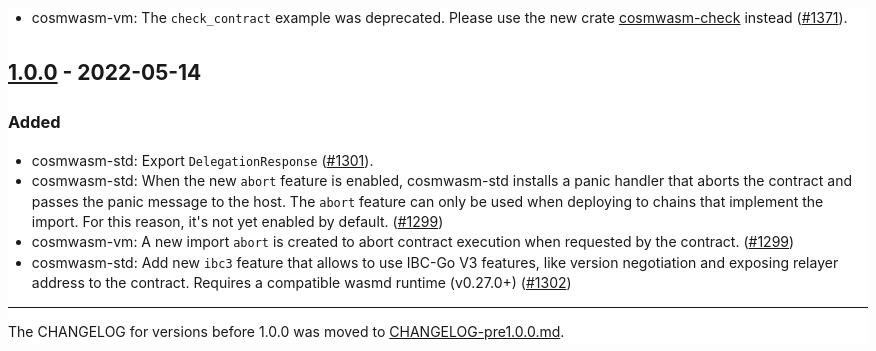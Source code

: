 - cosmwasm-vm: The `check_contract` example was deprecated. Please use the new
  crate [cosmwasm-check](https://crates.io/crates/cosmwasm-check) instead
  ([#1371]).

[#1371]: https://github.com/CosmWasm/cosmwasm/issues/1371

## [1.0.0] - 2022-05-14

### Added

- cosmwasm-std: Export `DelegationResponse` ([#1301]).
- cosmwasm-std: When the new `abort` feature is enabled, cosmwasm-std installs a
  panic handler that aborts the contract and passes the panic message to the
  host. The `abort` feature can only be used when deploying to chains that
  implement the import. For this reason, it's not yet enabled by default.
  ([#1299])
- cosmwasm-vm: A new import `abort` is created to abort contract execution when
  requested by the contract. ([#1299])
- cosmwasm-std: Add new `ibc3` feature that allows to use IBC-Go V3 features,
  like version negotiation and exposing relayer address to the contract.
  Requires a compatible wasmd runtime (v0.27.0+) ([#1302])

[#1299]: https://github.com/CosmWasm/cosmwasm/pull/1299
[#1301]: https://github.com/CosmWasm/cosmwasm/pull/1301
[#1302]: https://github.com/CosmWasm/cosmwasm/pull/1302

---

The CHANGELOG for versions before 1.0.0 was moved to
[CHANGELOG-pre1.0.0.md](./CHANGELOG-pre1.0.0.md).



[unreleased]: https://github.com/CosmWasm/cosmwasm/compare/v2.1.1...HEAD
[2.1.1]: https://github.com/CosmWasm/cosmwasm/compare/v2.1.0...v2.1.1
[2.1.0]: https://github.com/CosmWasm/cosmwasm/compare/v2.0.1...v2.1.0
[2.0.1]: https://github.com/CosmWasm/cosmwasm/compare/v2.0.0...v2.0.1
[2.0.0]: https://github.com/CosmWasm/cosmwasm/compare/v1.5.0...v2.0.0
[1.5.0]: https://github.com/CosmWasm/cosmwasm/compare/v1.4.1...v1.5.0
[1.4.1]: https://github.com/CosmWasm/cosmwasm/compare/v1.4.0...v1.4.1
[1.4.0]: https://github.com/CosmWasm/cosmwasm/compare/v1.3.3...v1.4.0
[1.3.3]: https://github.com/CosmWasm/cosmwasm/compare/v1.3.2...v1.3.3
[1.3.2]: https://github.com/CosmWasm/cosmwasm/compare/v1.3.1...v1.3.2
[1.3.1]: https://github.com/CosmWasm/cosmwasm/compare/v1.3.0...v1.3.1
[1.3.0]: https://github.com/CosmWasm/cosmwasm/compare/v1.2.7...v1.3.0
[1.2.7]: https://github.com/CosmWasm/cosmwasm/compare/v1.2.6...v1.2.7
[1.2.6]: https://github.com/CosmWasm/cosmwasm/compare/v1.2.5...v1.2.6
[1.2.5]: https://github.com/CosmWasm/cosmwasm/compare/v1.2.4...v1.2.5
[1.2.4]: https://github.com/CosmWasm/cosmwasm/compare/v1.2.3...v1.2.4
[1.2.3]: https://github.com/CosmWasm/cosmwasm/compare/v1.2.2...v1.2.3
[1.2.2]: https://github.com/CosmWasm/cosmwasm/compare/v1.2.1...v1.2.2
[1.2.1]: https://github.com/CosmWasm/cosmwasm/compare/v1.2.0...v1.2.1
[1.2.0]: https://github.com/CosmWasm/cosmwasm/compare/v1.1.9...v1.2.0
[1.1.9]: https://github.com/CosmWasm/cosmwasm/compare/v1.1.8...v1.1.9
[1.1.8]: https://github.com/CosmWasm/cosmwasm/compare/v1.1.6...v1.1.8
[1.1.6]: https://github.com/CosmWasm/cosmwasm/compare/v1.1.5...v1.1.6
[1.1.5]: https://github.com/CosmWasm/cosmwasm/compare/v1.1.4...v1.1.5
[1.1.4]: https://github.com/CosmWasm/cosmwasm/compare/v1.1.3...v1.1.4
[1.1.3]: https://github.com/CosmWasm/cosmwasm/compare/v1.1.2...v1.1.3
[1.1.2]: https://github.com/CosmWasm/cosmwasm/compare/v1.1.1...v1.1.2
[1.1.1]: https://github.com/CosmWasm/cosmwasm/compare/v1.1.0...v1.1.1
[1.1.0]: https://github.com/CosmWasm/cosmwasm/compare/v1.0.0...v1.1.0
[1.0.0]: https://github.com/CosmWasm/cosmwasm/compare/v1.0.0-rc.0...v1.0.0


[#2118]: https://github.com/CosmWasm/cosmwasm/pull/2118
[#2196]: https://github.com/CosmWasm/cosmwasm/pull/2196
[#2118]: https://github.com/CosmWasm/cosmwasm/pull/2118
[#2191]: https://github.com/CosmWasm/cosmwasm/pull/2191
[#2197]: https://github.com/CosmWasm/cosmwasm/pull/2197
[#2159]: https://github.com/CosmWasm/cosmwasm/pull/2159
[#2165]: https://github.com/CosmWasm/cosmwasm/pull/2165
[#1983]: https://github.com/CosmWasm/cosmwasm/pull/1983
[#2025]: https://github.com/CosmWasm/cosmwasm/pull/2025
[#2057]: https://github.com/CosmWasm/cosmwasm/pull/2057
[#2058]: https://github.com/CosmWasm/cosmwasm/pull/2058
[#2068]: https://github.com/CosmWasm/cosmwasm/pull/2068
[#2075]: https://github.com/CosmWasm/cosmwasm/pull/2075
[#2092]: https://github.com/CosmWasm/cosmwasm/pull/2092
[#2098]: https://github.com/CosmWasm/cosmwasm/pull/2098
[#2099]: https://github.com/CosmWasm/cosmwasm/pull/2099
[#2106]: https://github.com/CosmWasm/cosmwasm/pull/2106
[#2107]: https://github.com/CosmWasm/cosmwasm/pull/2107
[#2120]: https://github.com/CosmWasm/cosmwasm/pull/2120
[#2124]: https://github.com/CosmWasm/cosmwasm/pull/2124
[#2129]: https://github.com/CosmWasm/cosmwasm/pull/2129
[#2130]: https://github.com/CosmWasm/cosmwasm/pull/2130
[#2166]: https://github.com/CosmWasm/cosmwasm/pull/2166
[#2167]: https://github.com/CosmWasm/cosmwasm/pull/2167
[#2174]: https://github.com/CosmWasm/cosmwasm/pull/2174
[#2044]: https://github.com/CosmWasm/cosmwasm/pull/2044
[#2051]: https://github.com/CosmWasm/cosmwasm/pull/2051
[#2059]: https://github.com/CosmWasm/cosmwasm/pull/2059
[#2063]: https://github.com/CosmWasm/cosmwasm/pull/2063
[#2070]: https://github.com/CosmWasm/cosmwasm/pull/2070
[#2080]: https://github.com/CosmWasm/cosmwasm/pull/2080
[#2108]: https://github.com/CosmWasm/cosmwasm/pull/2108
[#2125]: https://github.com/CosmWasm/cosmwasm/pull/2125
[#2147]: https://github.com/CosmWasm/cosmwasm/pull/2147
[#2152]: https://github.com/CosmWasm/cosmwasm/pull/2152
[#2153]: https://github.com/CosmWasm/cosmwasm/pull/2153
[#2160]: https://github.com/CosmWasm/cosmwasm/pull/2160
[#2182]: https://github.com/CosmWasm/cosmwasm/pull/2182
[#2062]: https://github.com/CosmWasm/cosmwasm/pull/2062
[#2083]: https://github.com/CosmWasm/cosmwasm/pull/2083
[#1978]: https://github.com/CosmWasm/cosmwasm/issues/1978
[#1996]: https://github.com/CosmWasm/cosmwasm/issues/1996
[#1878]: https://github.com/CosmWasm/cosmwasm/pull/1878
[#1903]: https://github.com/CosmWasm/cosmwasm/pull/1903
[#1929]: https://github.com/CosmWasm/cosmwasm/pull/1929
[#1954]: https://github.com/CosmWasm/cosmwasm/pull/1954
[#1974]: https://github.com/CosmWasm/cosmwasm/pull/1974
[#2008]: https://github.com/CosmWasm/cosmwasm/pull/2008
[#1874]: https://github.com/CosmWasm/cosmwasm/pull/1874
[#1876]: https://github.com/CosmWasm/cosmwasm/pull/1876
[#1879]: https://github.com/CosmWasm/cosmwasm/pull/1879
[#1883]: https://github.com/CosmWasm/cosmwasm/pull/1883
[#1884]: https://github.com/CosmWasm/cosmwasm/pull/1884
[#1892]: https://github.com/CosmWasm/cosmwasm/pull/1892
[#1898]: https://github.com/CosmWasm/cosmwasm/pull/1898
[#1902]: https://github.com/CosmWasm/cosmwasm/pull/1902
[#1914]: https://github.com/CosmWasm/cosmwasm/pull/1914
[#1926]: https://github.com/CosmWasm/cosmwasm/pull/1926
[#1933]: https://github.com/CosmWasm/cosmwasm/pull/1933
[#1939]: https://github.com/CosmWasm/cosmwasm/pull/1939
[#1940]: https://github.com/CosmWasm/cosmwasm/pull/1940
[#1941]: https://github.com/CosmWasm/cosmwasm/pull/1941
[#1944]: https://github.com/CosmWasm/cosmwasm/pull/1944
[#1949]: https://github.com/CosmWasm/cosmwasm/pull/1949
[#1967]: https://github.com/CosmWasm/cosmwasm/pull/1967
[#1971]: https://github.com/CosmWasm/cosmwasm/pull/1971
[#1973]: https://github.com/CosmWasm/cosmwasm/pull/1973
[#1977]: https://github.com/CosmWasm/cosmwasm/pull/1977
[#1991]: https://github.com/CosmWasm/cosmwasm/pull/1991
[#1992]: https://github.com/CosmWasm/cosmwasm/pull/1992
[#1999]: https://github.com/CosmWasm/cosmwasm/pull/1999
[#2005]: https://github.com/CosmWasm/cosmwasm/pull/2005
[#2042]: https://github.com/CosmWasm/cosmwasm/pull/2042
[cw-storage-plus]: https://github.com/CosmWasm/cw-storage-plus
[#1875]: https://github.com/CosmWasm/cosmwasm/pull/1875
[#1890]: https://github.com/CosmWasm/cosmwasm/pull/1890
[#1896]: https://github.com/CosmWasm/cosmwasm/pull/1896
[#1936]: https://github.com/CosmWasm/cosmwasm/pull/1936
[#1942]: https://github.com/CosmWasm/cosmwasm/pull/1942
[#1952]: https://github.com/CosmWasm/cosmwasm/pull/1952
[#1953]: https://github.com/CosmWasm/cosmwasm/pull/1953
[#1905]: https://github.com/CosmWasm/cosmwasm/pull/1905
[#1854]: https://github.com/CosmWasm/cosmwasm/pull/1854
[#1861]: https://github.com/CosmWasm/cosmwasm/pull/1861
[#1866]: https://github.com/CosmWasm/cosmwasm/pull/1866
[#1867]: https://github.com/CosmWasm/cosmwasm/pull/1867
[#1870]: https://github.com/CosmWasm/cosmwasm/pull/1870
[#1886]: https://github.com/CosmWasm/cosmwasm/pull/1886
[#1807]: https://github.com/CosmWasm/cosmwasm/pull/1807
[#1864]: https://github.com/CosmWasm/cosmwasm/pull/1864
[#1913]: https://github.com/CosmWasm/cosmwasm/pull/1913
[#1907]: https://github.com/CosmWasm/cosmwasm/pull/1907
[#1512]: https://github.com/CosmWasm/cosmwasm/issues/1512
[#1676]: https://github.com/CosmWasm/cosmwasm/pull/1676
[#1799]: https://github.com/CosmWasm/cosmwasm/pull/1799
[#1806]: https://github.com/CosmWasm/cosmwasm/pull/1806
[#1832]: https://github.com/CosmWasm/cosmwasm/pull/1832
[#1834]: https://github.com/CosmWasm/cosmwasm/pull/1834
[#1788]: https://github.com/CosmWasm/cosmwasm/pull/1788
[#1667]: https://github.com/CosmWasm/cosmwasm/pull/1667
[#1674]: https://github.com/CosmWasm/cosmwasm/pull/1674
[#1677]: https://github.com/CosmWasm/cosmwasm/pull/1677
[#1693]: https://github.com/CosmWasm/cosmwasm/pull/1693
[#1701]: https://github.com/CosmWasm/cosmwasm/pull/1701
[#1786]: https://github.com/CosmWasm/cosmwasm/pull/1786
[#1793]: https://github.com/CosmWasm/cosmwasm/pull/1793
[#1838]: https://github.com/CosmWasm/cosmwasm/pull/1838
[#1795]: https://github.com/CosmWasm/cosmwasm/pull/1795
[#1593]: https://github.com/CosmWasm/cosmwasm/pull/1593
[#1635]: https://github.com/CosmWasm/cosmwasm/pull/1635
[#1647]: https://github.com/CosmWasm/cosmwasm/pull/1647
[#1684]: https://github.com/CosmWasm/cosmwasm/pull/1684
[#1687]: https://github.com/CosmWasm/cosmwasm/pull/1687
[#1718]: https://github.com/CosmWasm/cosmwasm/pull/1718
[#1727]: https://github.com/CosmWasm/cosmwasm/issues/1727
[#1747]: https://github.com/CosmWasm/cosmwasm/pull/1747
[#1748]: https://github.com/CosmWasm/cosmwasm/pull/1748
[#1629]: https://github.com/CosmWasm/cosmwasm/pull/1629
[#1631]: https://github.com/CosmWasm/cosmwasm/pull/1631
[#1664]: https://github.com/CosmWasm/cosmwasm/pull/1664
[#1686]: https://github.com/CosmWasm/cosmwasm/pull/1686
[#1596]: https://github.com/CosmWasm/cosmwasm/issues/1596
[#1723]: https://github.com/CosmWasm/cosmwasm/pull/1723
[#1729]: https://github.com/CosmWasm/cosmwasm/pull/1729
[#1715]: https://github.com/CosmWasm/cosmwasm/pull/1715
[#1704]: https://github.com/CosmWasm/cosmwasm/pull/1704
[#1708]: https://github.com/CosmWasm/cosmwasm/pull/1708
[#1672]: https://github.com/CosmWasm/cosmwasm/pull/1672
[#1678]: https://github.com/CosmWasm/cosmwasm/pull/1678
[#1671]: https://github.com/CosmWasm/cosmwasm/pull/1671
[#1620]: https://github.com/CosmWasm/cosmwasm/pull/1620
[#1624]: https://github.com/CosmWasm/cosmwasm/pull/1624
[#1608]: https://github.com/CosmWasm/cosmwasm/pull/1608
[#1613]: https://github.com/CosmWasm/cosmwasm/pull/1613
[#1603]: https://github.com/CosmWasm/cosmwasm/pull/1603
[#1597]: https://github.com/CosmWasm/cosmwasm/issues/1597
[#1600]: https://github.com/CosmWasm/cosmwasm/pull/1600
[#1436]: https://github.com/CosmWasm/cosmwasm/issues/1436
[#1437]: https://github.com/CosmWasm/cosmwasm/issues/1437
[#1478]: https://github.com/CosmWasm/cosmwasm/pull/1478
[#1481]: https://github.com/CosmWasm/cosmwasm/pull/1481
[#1485]: https://github.com/CosmWasm/cosmwasm/issues/1485
[#1513]: https://github.com/CosmWasm/cosmwasm/pull/1513
[#1533]: https://github.com/CosmWasm/cosmwasm/pull/1533
[#1550]: https://github.com/CosmWasm/cosmwasm/issues/1550
[#1552]: https://github.com/CosmWasm/cosmwasm/pull/1552
[#1554]: https://github.com/CosmWasm/cosmwasm/pull/1554
[#1560]: https://github.com/CosmWasm/cosmwasm/pull/1560
[#1561]: https://github.com/CosmWasm/cosmwasm/pull/1561
[#1566]: https://github.com/CosmWasm/cosmwasm/pull/1566
[#1406]: https://github.com/CosmWasm/cosmwasm/pull/1406
[#1508]: https://github.com/CosmWasm/cosmwasm/issues/1508
[#1516]: https://github.com/CosmWasm/cosmwasm/issues/1516
[#1529]: https://github.com/CosmWasm/cosmwasm/issues/1529
[#1527]: https://github.com/CosmWasm/cosmwasm/issues/1527
[#1463]: https://github.com/CosmWasm/cosmwasm/pull/1463
[#1465]: https://github.com/CosmWasm/cosmwasm/pull/1465
[#1449]: https://github.com/CosmWasm/cosmwasm/pull/1449
[#1417]: https://github.com/CosmWasm/cosmwasm/issues/1417
[#1425]: https://github.com/CosmWasm/cosmwasm/pull/1425
[#1426]: https://github.com/CosmWasm/cosmwasm/issues/1426
[#1429]: https://github.com/CosmWasm/cosmwasm/pull/1429
[#1334]: https://github.com/CosmWasm/cosmwasm/pull/1334
[#1356]: https://github.com/CosmWasm/cosmwasm/pull/1356
[#1374]: https://github.com/CosmWasm/cosmwasm/pull/1374